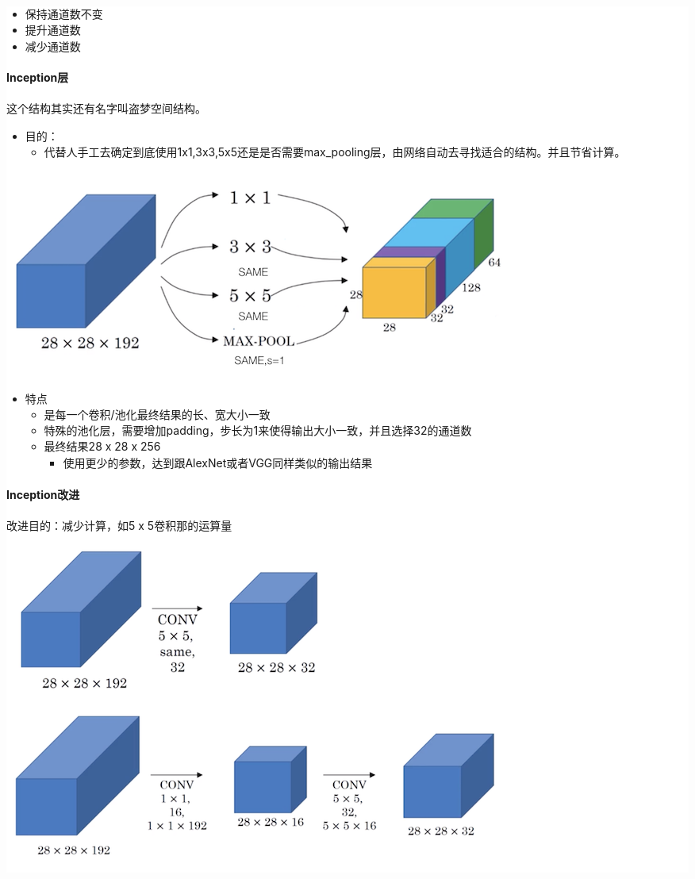 * 保持通道数不变
* 提升通道数
* 减少通道数

#### Inception层

这个结构其实还有名字叫盗梦空间结构。

* 目的：
  * 代替人手工去确定到底使用1x1,3x3,5x5还是是否需要max_pooling层，由网络自动去寻找适合的结构。并且节省计算。

![](/img/articial/Inception.png)

* 特点
  * 是每一个卷积/池化最终结果的长、宽大小一致
  * 特殊的池化层，需要增加padding，步长为1来使得输出大小一致，并且选择32的通道数
  * 最终结果28 x 28 x 256
    * 使用更少的参数，达到跟AlexNet或者VGG同样类似的输出结果

#### Inception改进

改进目的：减少计算，如5 x 5卷积那的运算量

![](/img/articial/inception改进.png)
